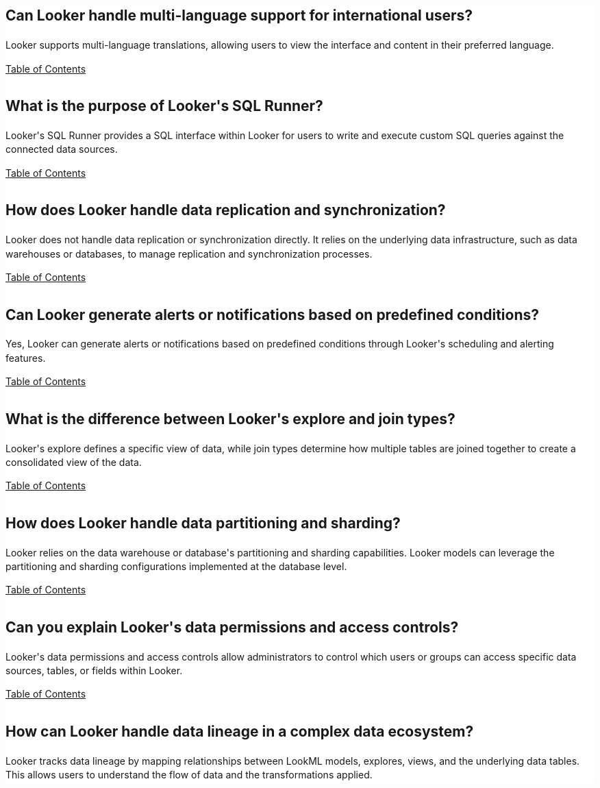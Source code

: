 ## Can Looker handle multi-language support for international users?
Looker supports multi-language translations, allowing users to view the interface and content in their preferred language.

[Table of Contents](#Looker)

## What is the purpose of Looker's SQL Runner?
Looker's SQL Runner provides a SQL interface within Looker for users to write and execute custom SQL queries against the connected data sources.

[Table of Contents](#Looker)

## How does Looker handle data replication and synchronization?
Looker does not handle data replication or synchronization directly. It relies on the underlying data infrastructure, such as data warehouses or databases, to manage replication and synchronization processes.

[Table of Contents](#Looker)

## Can Looker generate alerts or notifications based on predefined conditions?
Yes, Looker can generate alerts or notifications based on predefined conditions through Looker's scheduling and alerting features.

[Table of Contents](#Looker)

## What is the difference between Looker's explore and join types?
Looker's explore defines a specific view of data, while join types determine how multiple tables are joined together to create a consolidated view of the data.

[Table of Contents](#Looker)

## How does Looker handle data partitioning and sharding?
Looker relies on the data warehouse or database's partitioning and sharding capabilities. Looker models can leverage the partitioning and sharding configurations implemented at the database level.

[Table of Contents](#Looker)

## Can you explain Looker's data permissions and access controls?
Looker's data permissions and access controls allow administrators to control which users or groups can access specific data sources, tables, or fields within Looker.

[Table of Contents](#Looker)

## How can Looker handle data lineage in a complex data ecosystem?
Looker tracks data lineage by mapping relationships between LookML models, explores, views, and the underlying data tables. This allows users to understand the flow of data and the transformations applied.
